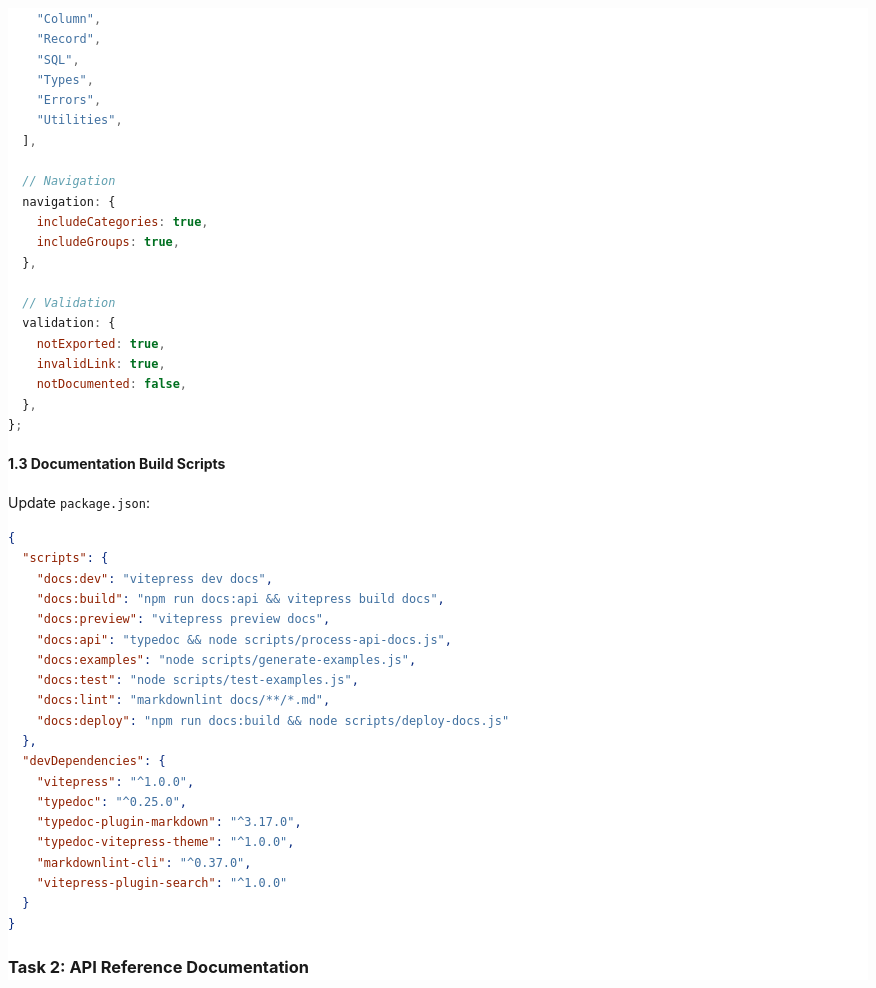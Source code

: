 ```javascript
    "Column",
    "Record",
    "SQL",
    "Types",
    "Errors",
    "Utilities",
  ],

  // Navigation
  navigation: {
    includeCategories: true,
    includeGroups: true,
  },

  // Validation
  validation: {
    notExported: true,
    invalidLink: true,
    notDocumented: false,
  },
};
```

#### 1.3 Documentation Build Scripts

Update `package.json`:

```json
{
  "scripts": {
    "docs:dev": "vitepress dev docs",
    "docs:build": "npm run docs:api && vitepress build docs",
    "docs:preview": "vitepress preview docs",
    "docs:api": "typedoc && node scripts/process-api-docs.js",
    "docs:examples": "node scripts/generate-examples.js",
    "docs:test": "node scripts/test-examples.js",
    "docs:lint": "markdownlint docs/**/*.md",
    "docs:deploy": "npm run docs:build && node scripts/deploy-docs.js"
  },
  "devDependencies": {
    "vitepress": "^1.0.0",
    "typedoc": "^0.25.0",
    "typedoc-plugin-markdown": "^3.17.0",
    "typedoc-vitepress-theme": "^1.0.0",
    "markdownlint-cli": "^0.37.0",
    "vitepress-plugin-search": "^1.0.0"
  }
}
```

### Task 2: API Reference Documentation
